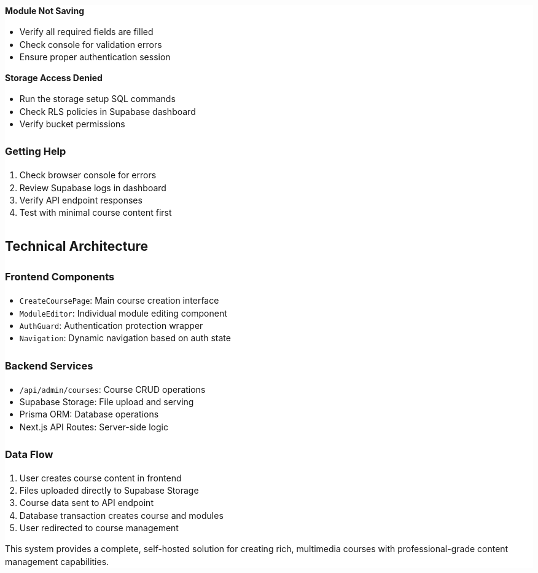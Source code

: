 **Module Not Saving**

- Verify all required fields are filled
- Check console for validation errors
- Ensure proper authentication session

**Storage Access Denied**

- Run the storage setup SQL commands
- Check RLS policies in Supabase dashboard
- Verify bucket permissions

### Getting Help

1. Check browser console for errors
2. Review Supabase logs in dashboard
3. Verify API endpoint responses
4. Test with minimal course content first

## Technical Architecture

### Frontend Components

- `CreateCoursePage`: Main course creation interface
- `ModuleEditor`: Individual module editing component
- `AuthGuard`: Authentication protection wrapper
- `Navigation`: Dynamic navigation based on auth state

### Backend Services

- `/api/admin/courses`: Course CRUD operations
- Supabase Storage: File upload and serving
- Prisma ORM: Database operations
- Next.js API Routes: Server-side logic

### Data Flow

1. User creates course content in frontend
2. Files uploaded directly to Supabase Storage
3. Course data sent to API endpoint
4. Database transaction creates course and modules
5. User redirected to course management

This system provides a complete, self-hosted solution for creating rich, multimedia courses with professional-grade content management capabilities.

